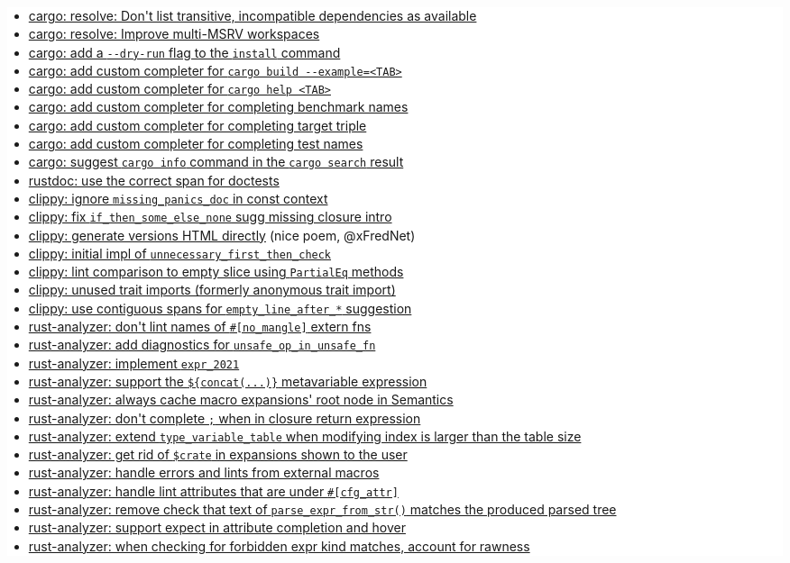 * [cargo: resolve: Don't list transitive, incompatible dependencies as available](https://github.com/rust-lang/cargo/pull/14568)
* [cargo: resolve: Improve multi-MSRV workspaces](https://github.com/rust-lang/cargo/pull/14569)
* [cargo: add a `--dry-run` flag to the `install` command](https://github.com/rust-lang/cargo/pull/14280)
* [cargo: add custom completer for `cargo build --example=<TAB>`](https://github.com/rust-lang/cargo/pull/14531)
* [cargo: add custom completer for `cargo help <TAB>`](https://github.com/rust-lang/cargo/pull/14557)
* [cargo: add custom completer for completing benchmark names](https://github.com/rust-lang/cargo/pull/14532)
* [cargo: add custom completer for completing target triple](https://github.com/rust-lang/cargo/pull/14535)
* [cargo: add custom completer for completing test names](https://github.com/rust-lang/cargo/pull/14548)
* [cargo: suggest `cargo info` command in the `cargo search` result](https://github.com/rust-lang/cargo/pull/14537)
* [rustdoc: use the correct span for doctests](https://github.com/rust-lang/rust/pull/130582)
* [clippy: ignore `missing_panics_doc` in const context](https://github.com/rust-lang/rust-clippy/pull/13382)
* [clippy: fix `if_then_some_else_none` sugg missing closure intro](https://github.com/rust-lang/rust-clippy/pull/13409)
* [clippy: generate versions HTML directly](https://github.com/rust-lang/rust-clippy/pull/13414) (nice poem, @xFredNet)
* [clippy: initial impl of `unnecessary_first_then_check`](https://github.com/rust-lang/rust-clippy/pull/13421)
* [clippy: lint comparison to empty slice using `PartialEq` methods](https://github.com/rust-lang/rust-clippy/pull/13432)
* [clippy: unused trait imports (formerly anonymous trait import)](https://github.com/rust-lang/rust-clippy/pull/13322)
* [clippy: use contiguous spans for `empty_line_after_*` suggestion](https://github.com/rust-lang/rust-clippy/pull/13439)
* [rust-analyzer: don't lint names of `#[no_mangle]` extern fns](https://github.com/rust-lang/rust-analyzer/pull/18136)
* [rust-analyzer: add diagnostics for `unsafe_op_in_unsafe_fn`](https://github.com/rust-lang/rust-analyzer/pull/18135)
* [rust-analyzer: implement `expr_2021`](https://github.com/rust-lang/rust-analyzer/pull/18137)
* [rust-analyzer: support the `${concat(...)}` metavariable expression](https://github.com/rust-lang/rust-analyzer/pull/18151)
* [rust-analyzer: always cache macro expansions' root node in Semantics](https://github.com/rust-lang/rust-analyzer/pull/18117)
* [rust-analyzer: don't complete `;` when in closure return expression](https://github.com/rust-lang/rust-analyzer/pull/18132)
* [rust-analyzer: extend `type_variable_table` when modifying index is larger than the table size](https://github.com/rust-lang/rust-analyzer/pull/18139)
* [rust-analyzer: get rid of `$crate` in expansions shown to the user](https://github.com/rust-lang/rust-analyzer/pull/18131)
* [rust-analyzer: handle errors and lints from external macros](https://github.com/rust-lang/rust-analyzer/pull/18128)
* [rust-analyzer: handle lint attributes that are under `#[cfg_attr]`](https://github.com/rust-lang/rust-analyzer/pull/18108)
* [rust-analyzer: remove check that text of `parse_expr_from_str()` matches the produced parsed tree](https://github.com/rust-lang/rust-analyzer/pull/18146)
* [rust-analyzer: support expect in attribute completion and hover](https://github.com/rust-lang/rust-analyzer/pull/18172)
* [rust-analyzer: when checking for forbidden expr kind matches, account for rawness](https://github.com/rust-lang/rust-analyzer/pull/18153)


[submit_crate]: https://users.rust-lang.org/t/crate-of-the-week/2704
[merged]: https://github.com/search?q=is%3Apr+org%3Arust-lang+is%3Amerged+merged%3A2024-09-17..2024-09-24
[calendar]: https://www.google.com/calendar/embed?src=apd9vmbc22egenmtu5l6c5jbfc%40group.calendar.google.com
[community]: mailto:community-team@rust-lang.org